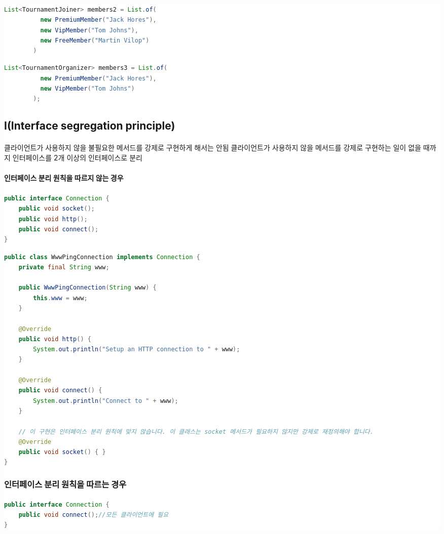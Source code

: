 ```java
List<TournamentJoiner> members2 = List.of(
          new PremiumMember("Jack Hores"),
          new VipMember("Tom Johns"),
          new FreeMember("Martin Vilop")
        )
```
```java
List<TournamentOrganizer> members3 = List.of(
          new PremiumMember("Jack Hores"),
          new VipMember("Tom Johns")
        );
```

## I(Interface segregation principle)
클라이언트가 사용하지 않을 불필요한 메서드를 강제로 구현하게 해서는 안됨
클라이언트가 사용하지 않을 메서드를 강제로 구현하는 일이 없을 때까지 인터페이스를 2개 이상의 인터페이스로 분리

#### 인터페이스 분리 원칙을 따르지 않는 경우
```java
public interface Connection {
    public void socket();
    public void http();
    public void connect();
}
```

```java
public class WwwPingConnection implements Connection {
    private final String www;

    public WwwPingConnection(String www) {
        this.www = www;
    }

    @Override
    public void http() {
        System.out.println("Setup an HTTP connection to " + www);
    }

    @Override
    public void connect() {
        System.out.println("Connect to " + www);
    }

    // 이 구현은 인터페이스 분리 원칙에 맞지 않습니다. 이 클래스는 socket 메서드가 필요하지 않지만 강제로 재정의해야 합니다.
    @Override
    public void socket() { }
}
```

### 인터페이스 분리 원칙을 따르는 경우
```java
public interface Connection {
    public void connect();//모든 클라이언트에 필요
}
```
